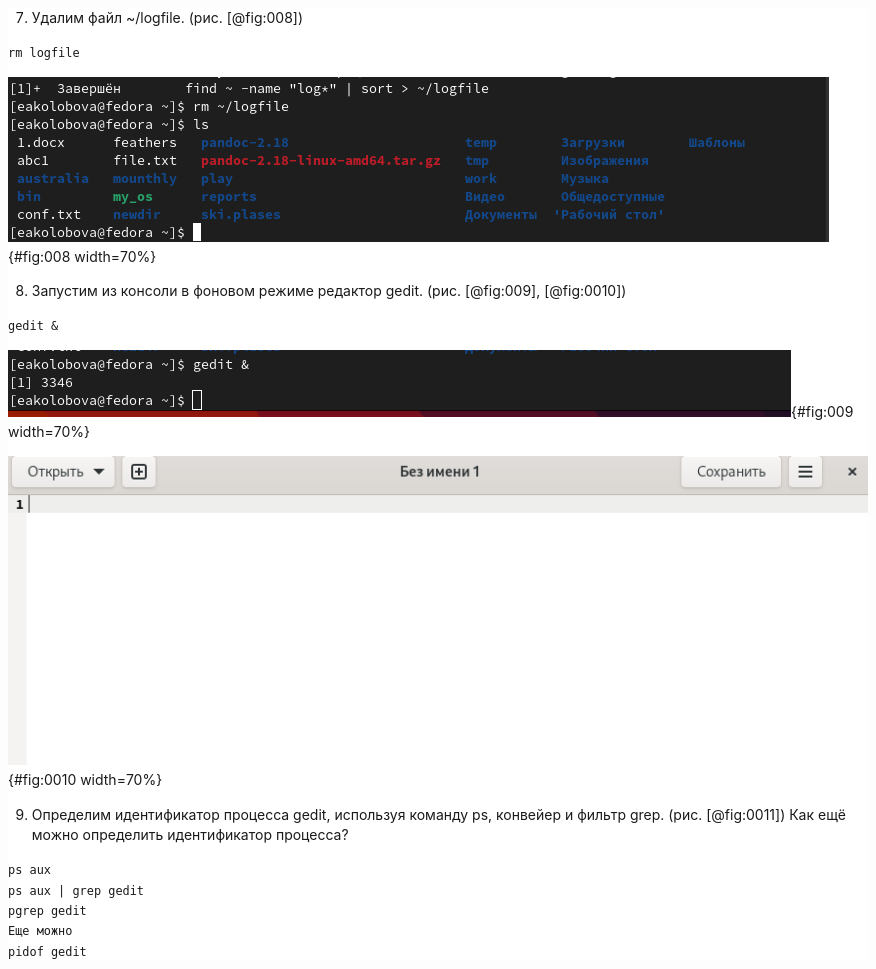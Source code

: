 7. Удалим файл ~/logfile. (рис. [@fig:008])
```
rm logfile
```

![Удаление ~/logfile](image/p8.png){#fig:008 width=70%}

8. Запустим из консоли в фоновом режиме редактор gedit. (рис. [@fig:009], [@fig:0010])
```
gedit &
```

![Запуск gedit в фоновом режиме](image/p10.png){#fig:009 width=70%}

![Запуск gedit в фоновом режиме](image/p9.png){#fig:0010 width=70%}

9. Определим идентификатор процесса gedit, используя команду ps, конвейер и фильтр
grep. (рис. [@fig:0011]) Как ещё можно определить идентификатор процесса?
```
ps aux 
ps aux | grep gedit
pgrep gedit
Еще можно
pidof gedit
```
